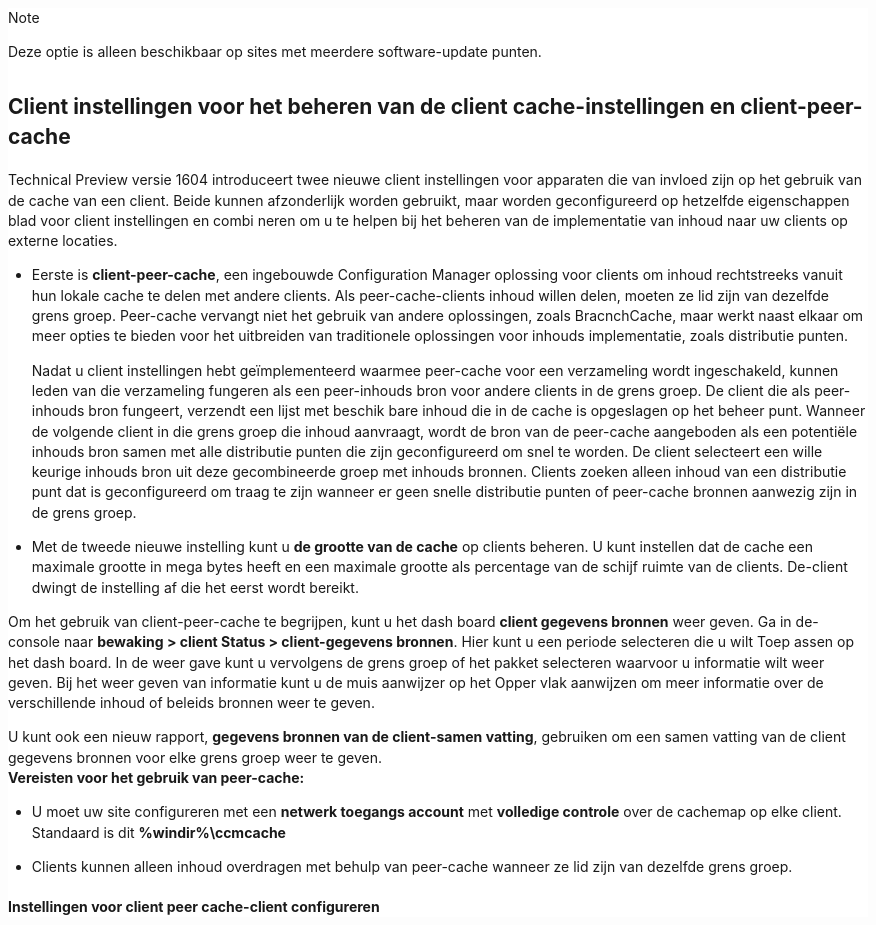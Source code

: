 > [!NOTE]  
>  Deze optie is alleen beschikbaar op sites met meerdere software-update punten.  

##  <a name="client-settings-to-manage-client-cache-settings-and-client-peer-cache"></a><a name="bkmk_peercache"></a>Client instellingen voor het beheren van de client cache-instellingen en client-peer-cache  
 Technical Preview versie 1604 introduceert twee nieuwe client instellingen voor apparaten die van invloed zijn op het gebruik van de cache van een client. Beide kunnen afzonderlijk worden gebruikt, maar worden geconfigureerd op hetzelfde eigenschappen blad voor client instellingen en combi neren om u te helpen bij het beheren van de implementatie van inhoud naar uw clients op externe locaties.  

-   Eerste is **client-peer-cache**, een ingebouwde Configuration Manager oplossing voor clients om inhoud rechtstreeks vanuit hun lokale cache te delen met andere clients. Als peer-cache-clients inhoud willen delen, moeten ze lid zijn van dezelfde grens groep. Peer-cache vervangt niet het gebruik van andere oplossingen, zoals BracnchCache, maar werkt naast elkaar om meer opties te bieden voor het uitbreiden van traditionele oplossingen voor inhouds implementatie, zoals distributie punten.  

     Nadat u client instellingen hebt geïmplementeerd waarmee peer-cache voor een verzameling wordt ingeschakeld, kunnen leden van die verzameling fungeren als een peer-inhouds bron voor andere clients in de grens groep.  De client die als peer-inhouds bron fungeert, verzendt een lijst met beschik bare inhoud die in de cache is opgeslagen op het beheer punt. Wanneer de volgende client in die grens groep die inhoud aanvraagt, wordt de bron van de peer-cache aangeboden als een potentiële inhouds bron samen met alle distributie punten die zijn geconfigureerd om snel te worden. De client selecteert een wille keurige inhouds bron uit deze gecombineerde groep met inhouds bronnen. Clients zoeken alleen inhoud van een distributie punt dat is geconfigureerd om traag te zijn wanneer er geen snelle distributie punten of peer-cache bronnen aanwezig zijn in de grens groep.  

-   Met de tweede nieuwe instelling kunt u **de grootte van de cache** op clients beheren. U kunt instellen dat de cache een maximale grootte in mega bytes heeft en een maximale grootte als percentage van de schijf ruimte van de clients.  De-client dwingt de instelling af die het eerst wordt bereikt.  

Om het gebruik van client-peer-cache te begrijpen, kunt u het dash board **client gegevens bronnen** weer geven. Ga in de-console naar **bewaking > client Status > client-gegevens bronnen**. Hier kunt u een periode selecteren die u wilt Toep assen op het dash board. In de weer gave kunt u vervolgens de grens groep of het pakket selecteren waarvoor u informatie wilt weer geven. Bij het weer geven van informatie kunt u de muis aanwijzer op het Opper vlak aanwijzen om meer informatie over de verschillende inhoud of beleids bronnen weer te geven.  

 U kunt ook een nieuw rapport, **gegevens bronnen van de client-samen vatting**, gebruiken om een samen vatting van de client gegevens bronnen voor elke grens groep weer te geven.   
**Vereisten voor het gebruik van peer-cache:**  

-   U moet uw site configureren met een **netwerk toegangs account** met **volledige controle** over de cachemap op elke client. Standaard is dit **%windir%\ccmcache**  

-   Clients kunnen alleen inhoud overdragen met behulp van peer-cache wanneer ze lid zijn van dezelfde grens groep.  

#### <a name="to-configure-client-peer-cache-client-settings"></a>Instellingen voor client peer cache-client configureren  
